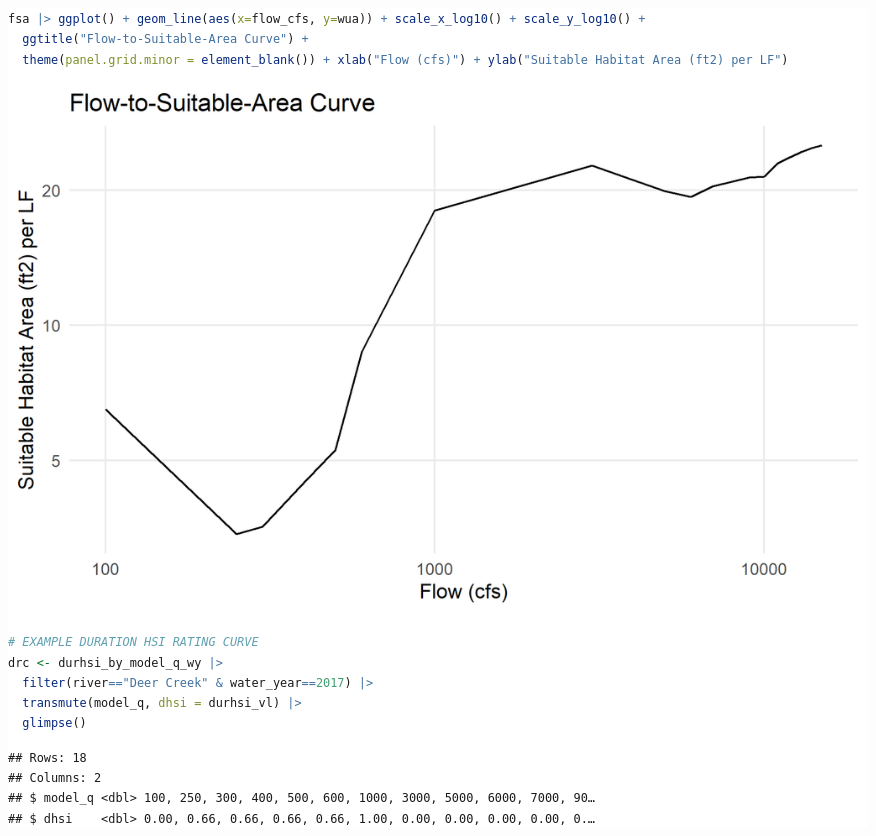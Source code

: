 ``` r
fsa |> ggplot() + geom_line(aes(x=flow_cfs, y=wua)) + scale_x_log10() + scale_y_log10() +
  ggtitle("Flow-to-Suitable-Area Curve") + 
  theme(panel.grid.minor = element_blank()) + xlab("Flow (cfs)") + ylab("Suitable Habitat Area (ft2) per LF")
```

![](inundation-duration_files/figure-gfm/posthoc-duration-func-example-1.png)

``` r
# EXAMPLE DURATION HSI RATING CURVE
drc <- durhsi_by_model_q_wy |>
  filter(river=="Deer Creek" & water_year==2017) |>
  transmute(model_q, dhsi = durhsi_vl) |>
  glimpse()
```

    ## Rows: 18
    ## Columns: 2
    ## $ model_q <dbl> 100, 250, 300, 400, 500, 600, 1000, 3000, 5000, 6000, 7000, 90…
    ## $ dhsi    <dbl> 0.00, 0.66, 0.66, 0.66, 0.66, 1.00, 0.00, 0.00, 0.00, 0.00, 0.…

